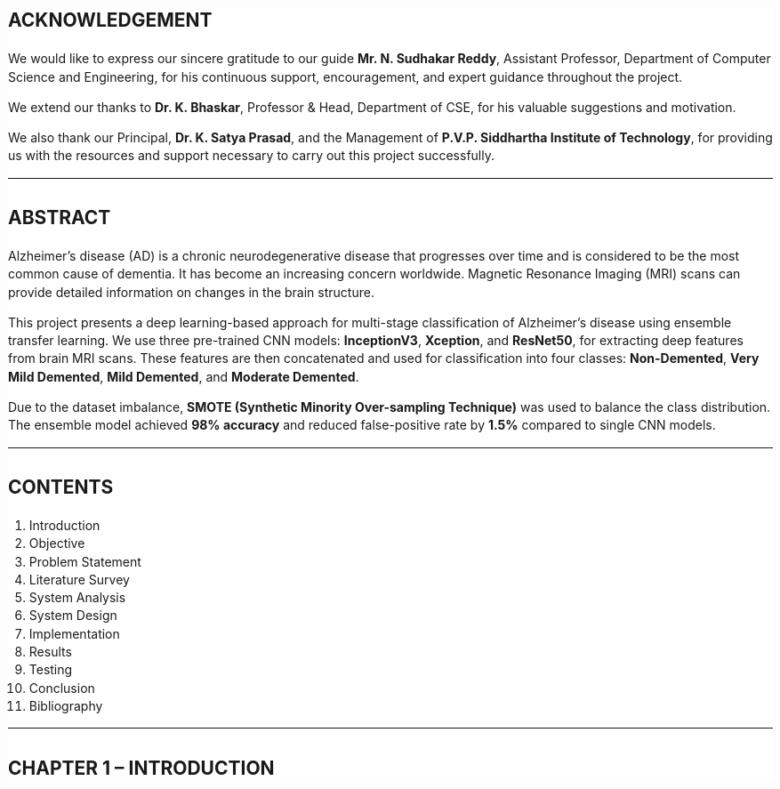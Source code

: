 ## ACKNOWLEDGEMENT

We would like to express our sincere gratitude to our guide **Mr. N. Sudhakar Reddy**, Assistant Professor, Department of Computer Science and Engineering, for his continuous support, encouragement, and expert guidance throughout the project.

We extend our thanks to **Dr. K. Bhaskar**, Professor & Head, Department of CSE, for his valuable suggestions and motivation.

We also thank our Principal, **Dr. K. Satya Prasad**, and the Management of **P.V.P. Siddhartha Institute of Technology**, for providing us with the resources and support necessary to carry out this project successfully.

---

## ABSTRACT

Alzheimer’s disease (AD) is a chronic neurodegenerative disease that progresses over time and is considered to be the most common cause of dementia. It has become an increasing concern worldwide. Magnetic Resonance Imaging (MRI) scans can provide detailed information on changes in the brain structure.

This project presents a deep learning-based approach for multi-stage classification of Alzheimer’s disease using ensemble transfer learning. We use three pre-trained CNN models: **InceptionV3**, **Xception**, and **ResNet50**, for extracting deep features from brain MRI scans. These features are then concatenated and used for classification into four classes: **Non-Demented**, **Very Mild Demented**, **Mild Demented**, and **Moderate Demented**.

Due to the dataset imbalance, **SMOTE (Synthetic Minority Over-sampling Technique)** was used to balance the class distribution. The ensemble model achieved **98% accuracy** and reduced false-positive rate by **1.5%** compared to single CNN models.

---

## CONTENTS

1. Introduction  
2. Objective  
3. Problem Statement  
4. Literature Survey  
5. System Analysis  
6. System Design  
7. Implementation  
8. Results  
9. Testing  
10. Conclusion  
11. Bibliography

---

## CHAPTER 1 – INTRODUCTION
